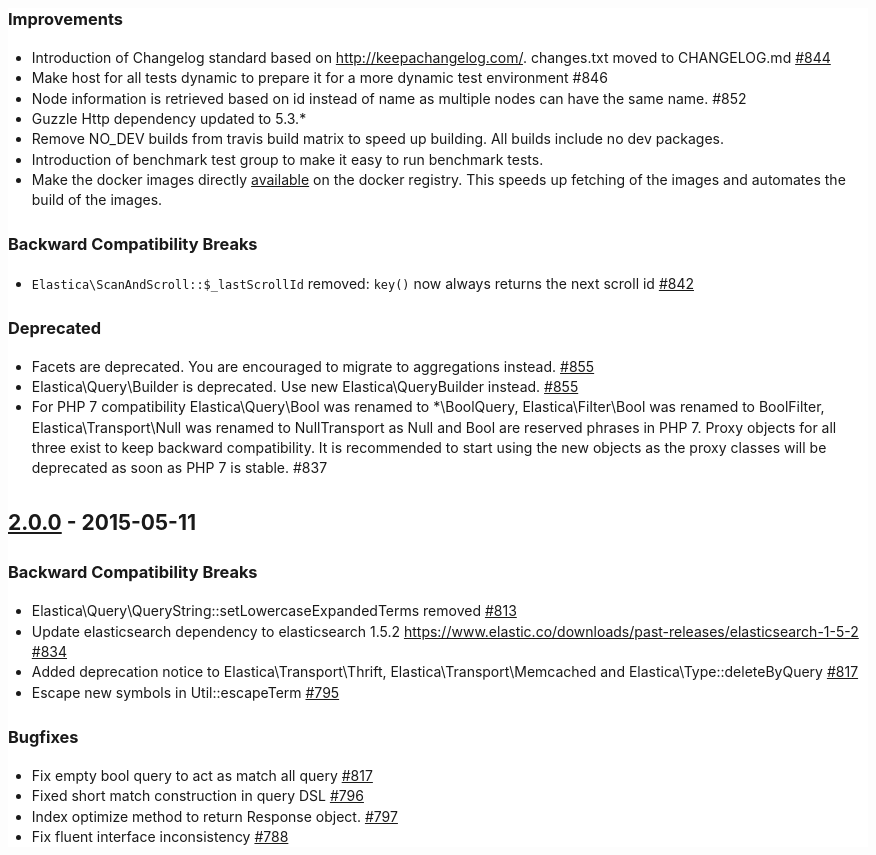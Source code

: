 ### Improvements
- Introduction of Changelog standard based on http://keepachangelog.com/. changes.txt moved to CHANGELOG.md [#844](https://github.com/ruflin/Elastica/issues/844/)
- Make host for all tests dynamic to prepare it for a more dynamic test environment #846
- Node information is retrieved based on id instead of name as multiple nodes can have the same name. #852
- Guzzle Http dependency updated to 5.3.*
- Remove NO_DEV builds from travis build matrix to speed up building. All builds include no dev packages.
- Introduction of benchmark test group to make it easy to run benchmark tests.
- Make the docker images directly [available](https://hub.docker.com/u/ruflin/) on the docker registry. This speeds up fetching of the images and automates the build of the images.

### Backward Compatibility Breaks
- `Elastica\ScanAndScroll::$_lastScrollId` removed: `key()` now always returns the next scroll id [#842](https://github.com/ruflin/Elastica/issues/842/)


### Deprecated
- Facets are deprecated. You are encouraged to migrate to aggregations instead. [#855](https://github.com/ruflin/Elastica/pull/855/)
- Elastica\Query\Builder is deprecated. Use new Elastica\QueryBuilder instead. [#855](https://github.com/ruflin/Elastica/pull/855/)
- For PHP 7 compatibility Elastica\Query\Bool was renamed to *\BoolQuery, Elastica\Filter\Bool was renamed to BoolFilter, Elastica\Transport\Null was renamed to NullTransport as Null and Bool are reserved phrases in PHP 7. Proxy objects for all three exist to keep backward compatibility. It is recommended to start using the new objects as the proxy classes will be deprecated as soon as PHP 7 is stable. #837



## [2.0.0](https://github.com/ruflin/Elastica/releases/tag/2.0.0) - 2015-05-11


### Backward Compatibility Breaks
- Elastica\Query\QueryString::setLowercaseExpandedTerms removed [#813](https://github.com/ruflin/Elastica/issues/813/)
- Update elasticsearch dependency to elasticsearch 1.5.2 https://www.elastic.co/downloads/past-releases/elasticsearch-1-5-2 [#834](https://github.com/ruflin/Elastica/issues/834/)
- Added deprecation notice to Elastica\Transport\Thrift, Elastica\Transport\Memcached and Elastica\Type::deleteByQuery  [#817](https://github.com/ruflin/Elastica/issues/817/)
- Escape new symbols in Util::escapeTerm [#795](https://github.com/ruflin/Elastica/issues/795/)

### Bugfixes
- Fix empty bool query to act as match all query [#817](https://github.com/ruflin/Elastica/issues/817/)
- Fixed short match construction in query DSL [#796](https://github.com/ruflin/Elastica/issues/796/)
- Index optimize method to return Response object. [#797](https://github.com/ruflin/Elastica/issues/797/)
- Fix fluent interface inconsistency [#788](https://github.com/ruflin/Elastica/issues/788/)
